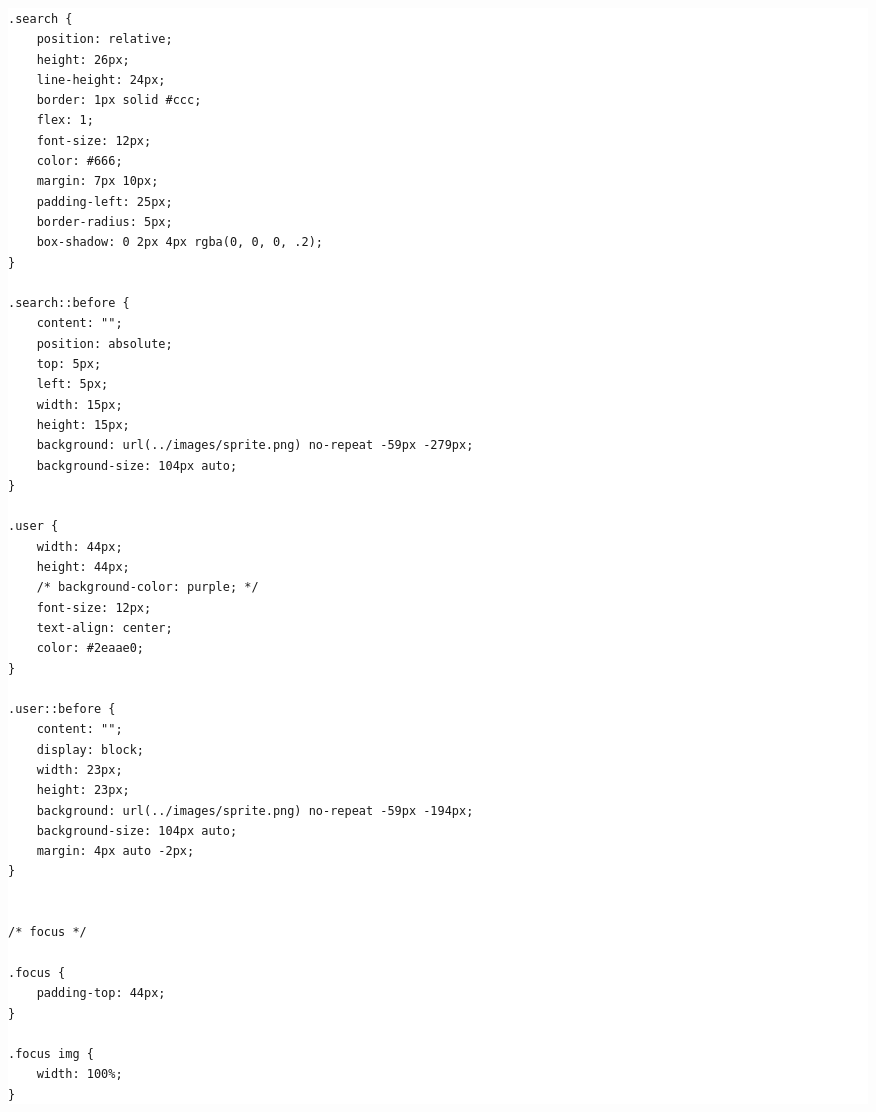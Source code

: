     .search {
        position: relative;
        height: 26px;
        line-height: 24px;
        border: 1px solid #ccc;
        flex: 1;
        font-size: 12px;
        color: #666;
        margin: 7px 10px;
        padding-left: 25px;
        border-radius: 5px;
        box-shadow: 0 2px 4px rgba(0, 0, 0, .2);
    }

    .search::before {
        content: "";
        position: absolute;
        top: 5px;
        left: 5px;
        width: 15px;
        height: 15px;
        background: url(../images/sprite.png) no-repeat -59px -279px;
        background-size: 104px auto;
    }

    .user {
        width: 44px;
        height: 44px;
        /* background-color: purple; */
        font-size: 12px;
        text-align: center;
        color: #2eaae0;
    }

    .user::before {
        content: "";
        display: block;
        width: 23px;
        height: 23px;
        background: url(../images/sprite.png) no-repeat -59px -194px;
        background-size: 104px auto;
        margin: 4px auto -2px;
    }


    /* focus */

    .focus {
        padding-top: 44px;
    }

    .focus img {
        width: 100%;
    }
